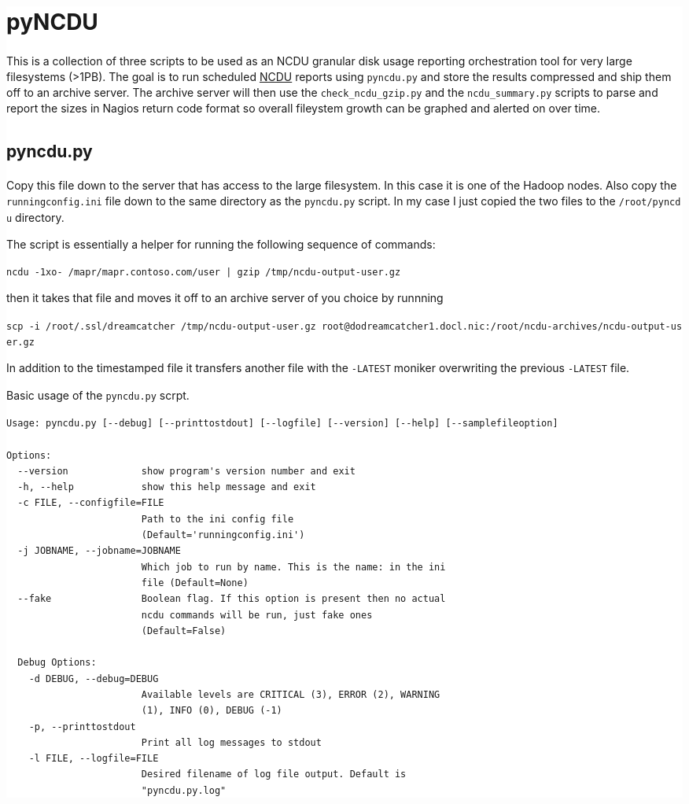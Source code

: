 
# pyNCDU
This is a collection of three scripts to be used as an NCDU granular disk usage reporting
orchestration tool for very large filesystems (>1PB). The goal is to run scheduled 
[NCDU](https://dev.yorhel.nl/ncdu) reports using `pyncdu.py` and store the results 
compressed and ship them off to an archive server. The archive server will then use
the `check_ncdu_gzip.py` and the `ncdu_summary.py` scripts to parse and report the 
sizes in Nagios return code format so overall fileystem growth can be graphed and alerted
on over time. 

## pyncdu.py
Copy this file down to the server that has access to the large filesystem. In this case
it is one of the Hadoop nodes. Also copy the `runningconfig.ini` file down to the same
directory as the `pyncdu.py` script. In my case I just copied the two files to the
`/root/pyncdu` directory.


The script is essentially a helper for running
the following sequence of commands:

`ncdu -1xo- /mapr/mapr.contoso.com/user | gzip /tmp/ncdu-output-user.gz`

then it takes that file and moves it off to an archive server of you choice by runnning

`scp -i /root/.ssl/dreamcatcher /tmp/ncdu-output-user.gz root@dodreamcatcher1.docl.nic:/root/ncdu-archives/ncdu-output-user.gz`

In addition to the timestamped file it transfers another file with the `-LATEST` moniker  overwriting the previous `-LATEST` file. 


Basic usage of the `pyncdu.py` scrpt. 
```
Usage: pyncdu.py [--debug] [--printtostdout] [--logfile] [--version] [--help] [--samplefileoption]

Options:
  --version             show program's version number and exit
  -h, --help            show this help message and exit
  -c FILE, --configfile=FILE
                        Path to the ini config file
                        (Default='runningconfig.ini')
  -j JOBNAME, --jobname=JOBNAME
                        Which job to run by name. This is the name: in the ini
                        file (Default=None)
  --fake                Boolean flag. If this option is present then no actual
                        ncdu commands will be run, just fake ones
                        (Default=False)

  Debug Options:
    -d DEBUG, --debug=DEBUG
                        Available levels are CRITICAL (3), ERROR (2), WARNING
                        (1), INFO (0), DEBUG (-1)
    -p, --printtostdout
                        Print all log messages to stdout
    -l FILE, --logfile=FILE
                        Desired filename of log file output. Default is
                        "pyncdu.py.log"
```
